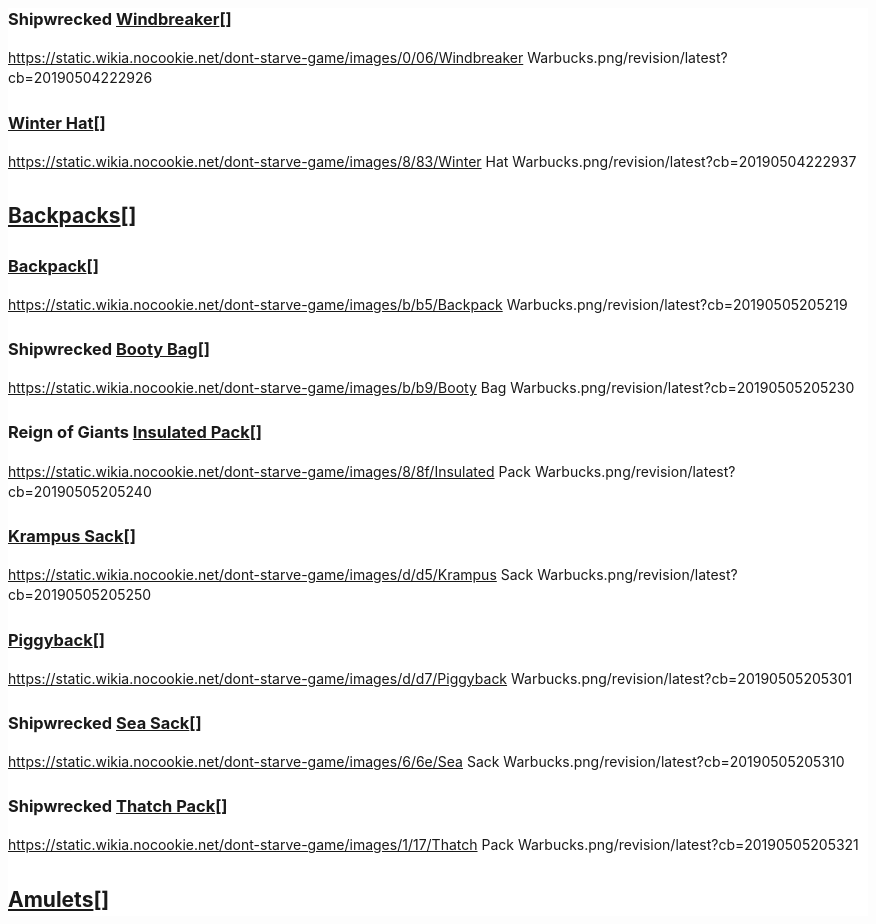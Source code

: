 ### Shipwrecked [Windbreaker](/wiki/Windbreaker "Windbreaker")[]

https://static.wikia.nocookie.net/dont-starve-game/images/0/06/Windbreaker Warbucks.png/revision/latest?cb=20190504222926

### [Winter Hat](/wiki/Winter_Hat "Winter Hat")[]

https://static.wikia.nocookie.net/dont-starve-game/images/8/83/Winter Hat Warbucks.png/revision/latest?cb=20190504222937

## [Backpacks](/wiki/Category:Backpacks "Category:Backpacks")[]

### [Backpack](/wiki/Backpack "Backpack")[]

https://static.wikia.nocookie.net/dont-starve-game/images/b/b5/Backpack Warbucks.png/revision/latest?cb=20190505205219

### Shipwrecked [Booty Bag](/wiki/Booty_Bag "Booty Bag")[]

https://static.wikia.nocookie.net/dont-starve-game/images/b/b9/Booty Bag Warbucks.png/revision/latest?cb=20190505205230

### Reign of Giants [Insulated Pack](/wiki/Insulated_Pack "Insulated Pack")[]

https://static.wikia.nocookie.net/dont-starve-game/images/8/8f/Insulated Pack Warbucks.png/revision/latest?cb=20190505205240

### [Krampus Sack](/wiki/Krampus_Sack "Krampus Sack")[]

https://static.wikia.nocookie.net/dont-starve-game/images/d/d5/Krampus Sack Warbucks.png/revision/latest?cb=20190505205250

### [Piggyback](/wiki/Piggyback "Piggyback")[]

https://static.wikia.nocookie.net/dont-starve-game/images/d/d7/Piggyback Warbucks.png/revision/latest?cb=20190505205301

### Shipwrecked [Sea Sack](/wiki/Sea_Sack "Sea Sack")[]

https://static.wikia.nocookie.net/dont-starve-game/images/6/6e/Sea Sack Warbucks.png/revision/latest?cb=20190505205310

### Shipwrecked [Thatch Pack](/wiki/Thatch_Pack "Thatch Pack")[]

https://static.wikia.nocookie.net/dont-starve-game/images/1/17/Thatch Pack Warbucks.png/revision/latest?cb=20190505205321

## [Amulets](/wiki/Category:Amulets "Category:Amulets")[]
